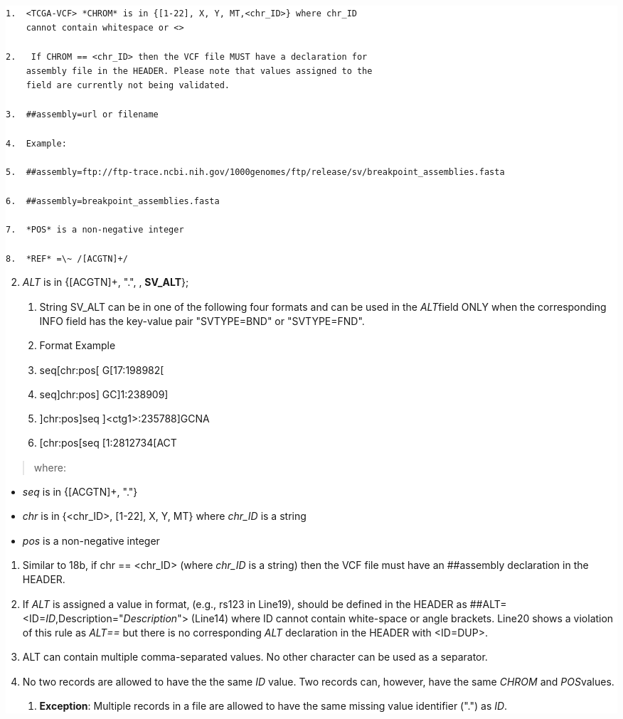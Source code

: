    1.  <TCGA-VCF> *CHROM* is in {[1-22], X, Y, MT,<chr_ID>} where chr_ID
        cannot contain whitespace or <>

    2.   If CHROM == <chr_ID> then the VCF file MUST have a declaration for
        assembly file in the HEADER. Please note that values assigned to the
        field are currently not being validated.

    3.  ##assembly=url or filename

    4.  Example:

    5.  ##assembly=ftp://ftp-trace.ncbi.nih.gov/1000genomes/ftp/release/sv/breakpoint_assemblies.fasta

    6.  ##assembly=breakpoint_assemblies.fasta

    7.  *POS* is a non-negative integer

    8.  *REF* =\~ /[ACGTN]+/

2.  <TCGA-VCF> *ALT* is in {[ACGTN]+, ".", <ID>, **SV_ALT**};

    1.  String SV_ALT can be in one of the following four formats and can be
        used in the *ALT*field ONLY when the corresponding INFO field has the
        key-value pair "SVTYPE=BND" or "SVTYPE=FND".

    2.  Format Example

    3.  seq[chr:pos[ G[17:198982[

    4.  seq]chr:pos] GC]1:238909]

    5.  ]chr:pos]seq ]\<ctg1\>:235788]GCNA

    6.  [chr:pos[seq [1:2812734[ACT

>   where:

-   *seq* is in {[ACGTN]+, "."}

-   *chr* is in {\<chr_ID\>, [1-22], X, Y, MT} where *chr_ID* is a string

-   *pos* is a non-negative integer

1.  Similar to 18b, if chr == <chr_ID> (where *chr_ID* is a string) then the
    VCF file must have an ##assembly declaration in the HEADER.

2.  If *ALT* is assigned a value in <ID> format, (e.g., rs123 in Line19),
    <ID> should be defined in the HEADER as
    ##ALT=<ID=*ID*,Description="*Description*"> (Line14) where ID cannot
    contain white-space or angle brackets. Line20 shows a violation of this rule
    as *ALT==*<DUP> but there is no corresponding *ALT* declaration in the
    HEADER with <ID=DUP>.

3.  ALT can contain multiple comma-separated values. No other character can be
    used as a separator.

4.  No two records are allowed to have the the same *ID* value. Two records can,
    however, have the same *CHROM* and *POS*values.

    1.  **Exception**: Multiple records in a file are allowed to have the same
        missing value identifier (".") as *ID*.
